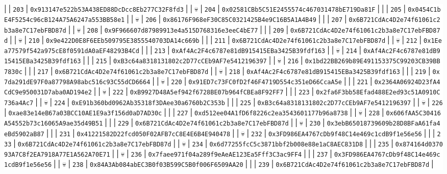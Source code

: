 |  | `203` | `0x913147e522b53A438ED88DcDcc8Eb277C32F8fd3` |
| 💀 | `204` | `0x02581CBb5C51E2455574c467031478bE719Da81F` |
|  | `205` | `0x0454C1bE4F5254c96cB124A75A6247a553BB58e1` |
| 💀 | `206` | `0x86176F968eF30C85C0321425B4e9C16B5A1A4B49` |
|  | `207` | `0x6B721CdAc4D2e74f61061c2b3a8e7C17ebFBD87d` |
| 💀 | `208` | `0x9F966607d87989913e4a515D768316e3eeC4bE77` |
|  | `209` | `0x6B721CdAc4D2e74f61061c2b3a8e7C17ebFBD87d` |
| 💀 | `210` | `0x9e422D0E8F6EEb509795E3855540703DA14c669b` |
|  | `211` | `0x6B721CdAc4D2e74f61061c2b3a8e7C17ebFBD87d` |
| 💀 | `212` | `0x1Eea77579f542a975cE8f0591dA0aEF48293B4Cd` |
|  | `213` | `0xAf4Ac2F4c6787e81dB915415EBa3425B39fdf163` |
| 💀 | `214` | `0xAf4Ac2F4c6787e81dB915415EBa3425B39fdf163` |
|  | `215` | `0xB3c64a8318131802c2D77cCEb9AF7e5412196397` |
| 💀 | `216` | `0x1bd22BB269b89E491153375C99203CB39BB7830c` |
|  | `217` | `0x6B721CdAc4D2e74f61061c2b3a8e7C17ebFBD87d` |
| 💀 | `218` | `0xAf4Ac2F4c6787e81dB915415EBa3425B39fdf163` |
|  | `219` | `0x7da291dE97F0a87798A98abc516c93C55dCD6664` |
| 💀 | `220` | `0x91ED7c73FC0fD2f46F4719D554c351eD66CcaA5e` |
|  | `221` | `0x2364A06924D23fA4CdC9e950031D7aba0AD194e2` |
| 💀 | `222` | `0xB9927D48A5ef942f6728BE07b964fCBEa8F92FF7` |
|  | `223` | `0x2fa6F3bb58Efad488E2ed93c51A0910C736a4Ac7` |
| 💀 | `224` | `0xE91b360bd0962Ab35318f3DAee30a6760b2C353b` |
|  | `225` | `0xB3c64a8318131802c2D77cCEb9AF7e5412196397` |
| 💀 | `226` | `0xae83e14eB67a03BCC10AE1E9a3f156d0aD7AD30c` |
|  | `227` | `0xd512ee04A1fD6f8226c2ea3543601177b96a8738` |
| 💀 | `228` | `0x606fAA5C30416A54552b73c16065A9ae35d49B51` |
|  | `229` | `0x6B721CdAc4D2e74f61061c2b3a8e7C17ebFBD87d` |
| 💀 | `230` | `0x3ebB65018739609b28D8BFaA61fa4eBd5902aB87` |
|  | `231` | `0x41221582D22fcd050F02AFB7cC8E4E6B4E940478` |
| 💀 | `232` | `0x3FD986EA4767cDb9f48C14e469c1cdB9f1e56e56` |
|  | `233` | `0x6B721CdAc4D2e74f61061c2b3a8e7C17ebFBD87d` |
| 💀 | `234` | `0x6d77255fcC5c3871bbf2b008e88e1aC8AEC831D8` |
|  | `235` | `0x874164d037093A7C8f2EA7918A77E1A562A70E71` |
| 💀 | `236` | `0x7faee971f04a289f9eAeAE123Ea5Fff3C3ac9FF4` |
|  | `237` | `0x3FD986EA4767cDb9f48C14e469c1cdB9f1e56e56` |
| 💀 | `238` | `0x84A3Ab084abEC3B0f03B599C5B0f006F6509AA20` |
|  | `239` | `0x6B721CdAc4D2e74f61061c2b3a8e7C17ebFBD87d` |